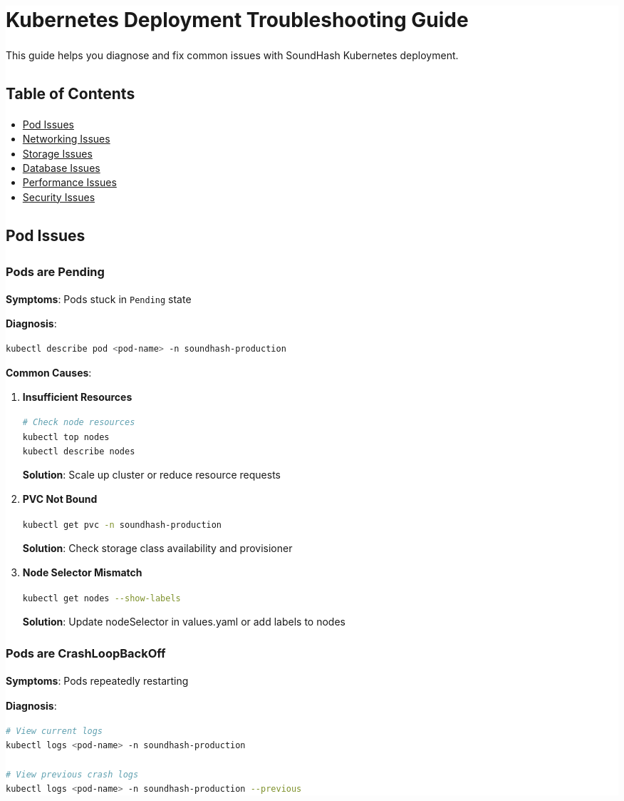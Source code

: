 # Kubernetes Deployment Troubleshooting Guide

This guide helps you diagnose and fix common issues with SoundHash Kubernetes deployment.

## Table of Contents

- [Pod Issues](#pod-issues)
- [Networking Issues](#networking-issues)
- [Storage Issues](#storage-issues)
- [Database Issues](#database-issues)
- [Performance Issues](#performance-issues)
- [Security Issues](#security-issues)

## Pod Issues

### Pods are Pending

**Symptoms**: Pods stuck in `Pending` state

**Diagnosis**:
```bash
kubectl describe pod <pod-name> -n soundhash-production
```

**Common Causes**:

1. **Insufficient Resources**
   ```bash
   # Check node resources
   kubectl top nodes
   kubectl describe nodes
   ```
   
   **Solution**: Scale up cluster or reduce resource requests

2. **PVC Not Bound**
   ```bash
   kubectl get pvc -n soundhash-production
   ```
   
   **Solution**: Check storage class availability and provisioner

3. **Node Selector Mismatch**
   ```bash
   kubectl get nodes --show-labels
   ```
   
   **Solution**: Update nodeSelector in values.yaml or add labels to nodes

### Pods are CrashLoopBackOff

**Symptoms**: Pods repeatedly restarting

**Diagnosis**:
```bash
# View current logs
kubectl logs <pod-name> -n soundhash-production

# View previous crash logs
kubectl logs <pod-name> -n soundhash-production --previous
```
